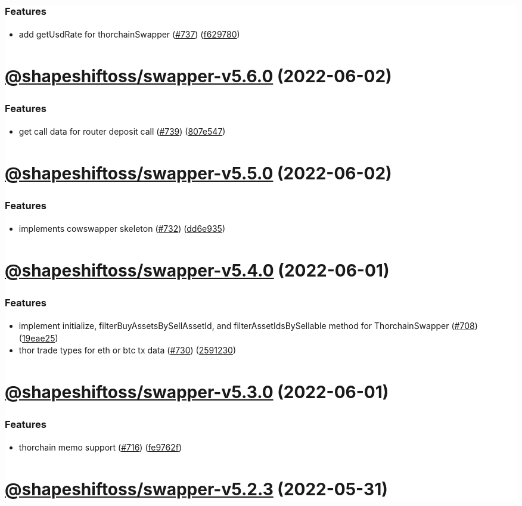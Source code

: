 
### Features

* add getUsdRate for thorchainSwapper ([#737](https://github.com/shapeshift/lib/issues/737)) ([f629780](https://github.com/shapeshift/lib/commit/f62978047f95670672cc8d948b3e2981cc3362c7))

# [@shapeshiftoss/swapper-v5.6.0](https://github.com/shapeshift/lib/compare/@shapeshiftoss/swapper-v5.5.0...@shapeshiftoss/swapper-v5.6.0) (2022-06-02)


### Features

* get call data for router deposit call ([#739](https://github.com/shapeshift/lib/issues/739)) ([807e547](https://github.com/shapeshift/lib/commit/807e547a02928f6d4aac03599ba386ab6efc9ced))

# [@shapeshiftoss/swapper-v5.5.0](https://github.com/shapeshift/lib/compare/@shapeshiftoss/swapper-v5.4.0...@shapeshiftoss/swapper-v5.5.0) (2022-06-02)


### Features

* implements cowswapper skeleton ([#732](https://github.com/shapeshift/lib/issues/732)) ([dd6e935](https://github.com/shapeshift/lib/commit/dd6e9357a0f97e23a50c0b51a9dd2d9ec07b2d1b))

# [@shapeshiftoss/swapper-v5.4.0](https://github.com/shapeshift/lib/compare/@shapeshiftoss/swapper-v5.3.0...@shapeshiftoss/swapper-v5.4.0) (2022-06-01)


### Features

* implement initialize, filterBuyAssetsBySellAssetId, and filterAssetIdsBySellable method for ThorchainSwapper ([#708](https://github.com/shapeshift/lib/issues/708)) ([19eae25](https://github.com/shapeshift/lib/commit/19eae258ce6363abb79337b699a84951dc548ba6))
* thor trade types for eth or btc tx data ([#730](https://github.com/shapeshift/lib/issues/730)) ([2591230](https://github.com/shapeshift/lib/commit/259123080c9acbea93e9fbc673bf3aac5763a9c7))

# [@shapeshiftoss/swapper-v5.3.0](https://github.com/shapeshift/lib/compare/@shapeshiftoss/swapper-v5.2.3...@shapeshiftoss/swapper-v5.3.0) (2022-06-01)


### Features

* thorchain memo support ([#716](https://github.com/shapeshift/lib/issues/716)) ([fe9762f](https://github.com/shapeshift/lib/commit/fe9762fd7656ef17d93885ff154a991978c3e93b))

# [@shapeshiftoss/swapper-v5.2.3](https://github.com/shapeshift/lib/compare/@shapeshiftoss/swapper-v5.2.2...@shapeshiftoss/swapper-v5.2.3) (2022-05-31)
